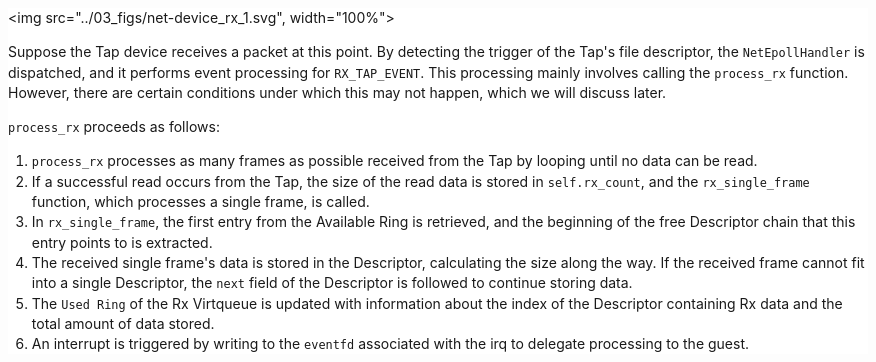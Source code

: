 <img src="../03_figs/net-device_rx_1.svg", width="100%">
</div>

Suppose the Tap device receives a packet at this point. By detecting the trigger of the Tap's file descriptor, the `NetEpollHandler` is dispatched, and it performs event processing for `RX_TAP_EVENT`. This processing mainly involves calling the `process_rx` function. However, there are certain conditions under which this may not happen, which we will discuss later.

`process_rx` proceeds as follows:

1. `process_rx` processes as many frames as possible received from the Tap by looping until no data can be read.
2. If a successful read occurs from the Tap, the size of the read data is stored in `self.rx_count`, and the `rx_single_frame` function, which processes a single frame, is called.
3. In `rx_single_frame`, the first entry from the Available Ring is retrieved, and the beginning of the free Descriptor chain that this entry points to is extracted.
4. The received single frame's data is stored in the Descriptor, calculating the size along the way. If the received frame cannot fit into a single Descriptor, the `next` field of the Descriptor is followed to continue storing data.
5. The `Used Ring` of the Rx Virtqueue is updated with information about the index of the Descriptor containing Rx data and the total amount of data stored.
6. An interrupt is triggered by writing to the `eventfd` associated with the irq to delegate processing to the guest.
